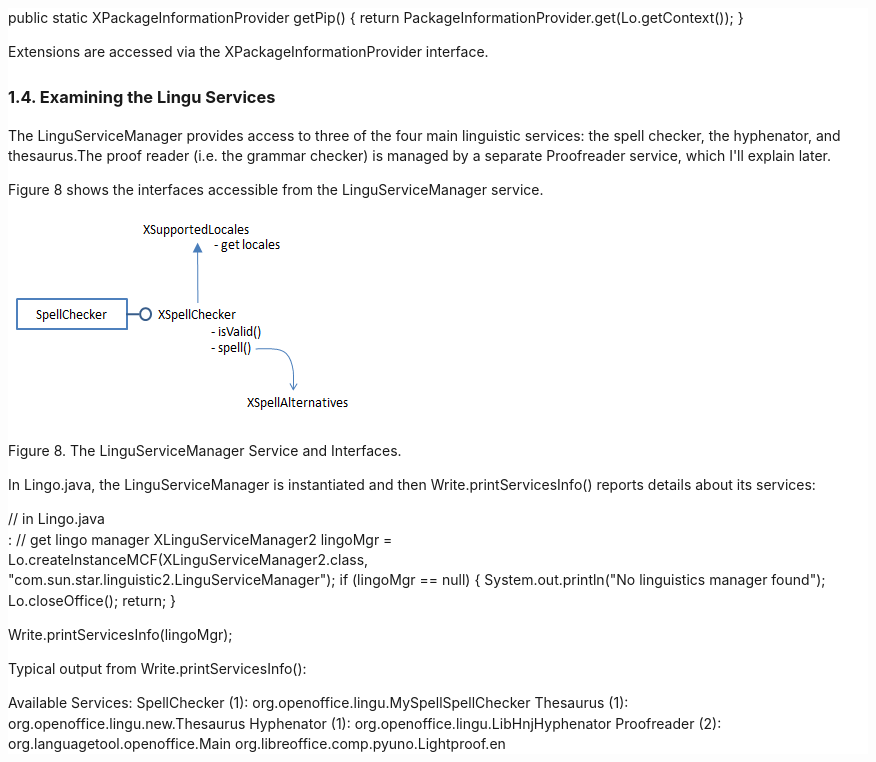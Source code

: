  
public static XPackageInformationProvider getPip() 
{  return PackageInformationProvider.get(Lo.getContext());  } 
 
Extensions are accessed via the XPackageInformationProvider interface. 

 
### 1.4.  Examining the Lingu Services 

The LinguServiceManager provides access to three of the four main linguistic 
services: the spell checker, the hyphenator, and thesaurus.The proof reader (i.e. the 
grammar checker) is managed by a separate Proofreader service, which I'll explain 
later. 

Figure 8 shows the interfaces accessible from the LinguServiceManager service. 

 
 

![](images/10-Linguistics-8.png)

Figure 8. The LinguServiceManager Service and Interfaces. 

 
In Lingo.java, the LinguServiceManager is instantiated and then 
Write.printServicesInfo() reports details about its services: 
 
// in Lingo.java  
   : 
// get lingo manager 
XLinguServiceManager2 lingoMgr =  
         Lo.createInstanceMCF(XLinguServiceManager2.class,  
                 "com.sun.star.linguistic2.LinguServiceManager"); 
if (lingoMgr == null) { 
  System.out.println("No linguistics manager found"); 
  Lo.closeOffice(); 
  return; 
} 
 
Write.printServicesInfo(lingoMgr); 
 
Typical output from Write.printServicesInfo(): 
 
Available Services: 
SpellChecker (1): 
  org.openoffice.lingu.MySpellSpellChecker 
Thesaurus (1): 
  org.openoffice.lingu.new.Thesaurus 
Hyphenator (1): 
  org.openoffice.lingu.LibHnjHyphenator 
Proofreader (2): 
  org.languagetool.openoffice.Main 
  org.libreoffice.comp.pyuno.Lightproof.en 
 